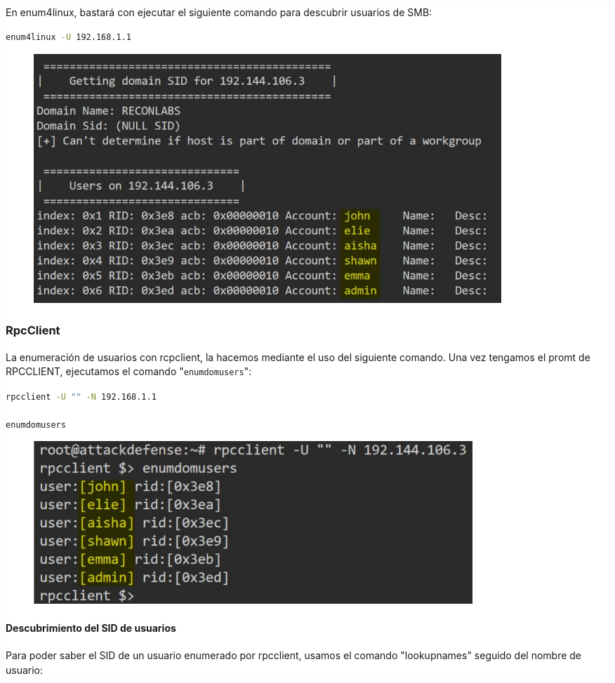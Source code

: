 En enum4linux, bastará con ejecutar el siguiente comando para descubrir usuarios de SMB:

```bash
enum4linux -U 192.168.1.1
```

<figure><img src="../../.gitbook/assets/image (7) (1) (2) (1).png" alt=""><figcaption></figcaption></figure>

### RpcClient

La enumeración de usuarios con rcpclient, la hacemos mediante el uso del siguiente comando. Una vez tengamos el promt de RPCCLIENT, ejecutamos el comando "`enumdomusers`":

```bash
rpcclient -U "" -N 192.168.1.1

enumdomusers
```

<figure><img src="../../.gitbook/assets/image (8) (2) (1).png" alt=""><figcaption></figcaption></figure>

#### Descubrimiento del SID de usuarios

Para poder saber el SID de un usuario enumerado por rpcclient, usamos el comando "lookupnames" seguido del nombre de usuario:
